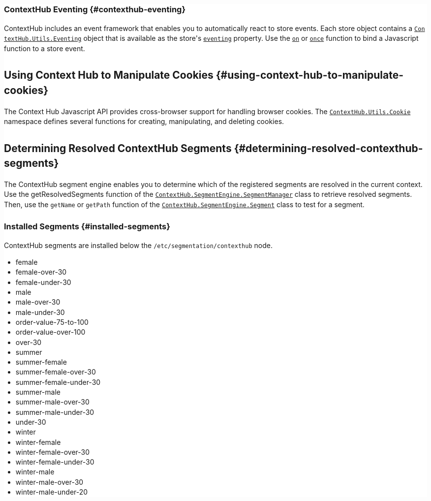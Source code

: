 ### ContextHub Eventing {#contexthub-eventing}

ContextHub includes an event framework that enables you to automatically react to store events. Each store object contains a [ `ContextHub.Utils.Eventing`](../../../sites/developing/using/contexthub-api.md#main-pars-title-574450215) object that is available as the store's [ `eventing`](../../../sites/developing/using/contexthub-api.md#main-pars-title-62) property. Use the [ `on`](../../../sites/developing/using/contexthub-api.md#main-pars-title-1653326109) or [ `once`](../../../sites/developing/using/contexthub-api.md#main-pars-title-401556000) function to bind a Javascript function to a store event.

## Using Context Hub to Manipulate Cookies {#using-context-hub-to-manipulate-cookies}

The Context Hub Javascript API provides cross-browser support for handling browser cookies. The [ `ContextHub.Utils.Cookie`](../../../sites/developing/using/contexthub-api.md#main-pars-title-29) namespace defines several functions for creating, manipulating, and deleting cookies.

## Determining Resolved ContextHub Segments {#determining-resolved-contexthub-segments}

The ContextHub segment engine enables you to determine which of the registered segments are resolved in the current context. Use the getResolvedSegments function of the [ `ContextHub.SegmentEngine.SegmentManager`](../../../sites/developing/using/contexthub-api.md#main-pars-title-442765428) class to retrieve resolved segments. Then, use the `getName` or `getPath` function of the [ `ContextHub.SegmentEngine.Segment`](../../../sites/developing/using/contexthub-api.md#main-pars-title-117223142) class to test for a segment.

### Installed Segments {#installed-segments}

ContextHub segments are installed below the `/etc/segmentation/contexthub` node.

* female
* female-over-30  
* female-under-30  
* male
* male-over-30  
* male-under-30  
* order-value-75-to-100  
* order-value-over-100  
* over-30
* summer  
* summer-female  
* summer-female-over-30  
* summer-female-under-30  
* summer-male  
* summer-male-over-30  
* summer-male-under-30  
* under-30  
* winter  
* winter-female  
* winter-female-over-30  
* winter-female-under-30  
* winter-male  
* winter-male-over-30  
* winter-male-under-20

